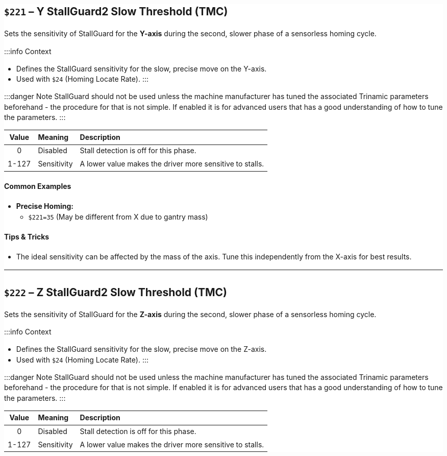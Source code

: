 
## `$221` – Y StallGuard2 Slow Threshold (TMC)
Sets the sensitivity of StallGuard for the **Y-axis** during the second, slower phase of a sensorless homing cycle.

:::info Context
- Defines the StallGuard sensitivity for the slow, precise move on the Y-axis.
- Used with `$24` (Homing Locate Rate).
:::

:::danger Note
StallGuard should not be used unless the machine manufacturer has tuned the associated Trinamic parameters beforehand - the procedure for that is not simple. If enabled it is for advanced users that has a good understanding of how to tune the parameters.
:::

| Value | Meaning | Description |
|:-----:|:--------|:------------|
| 0     | Disabled| Stall detection is off for this phase. |
| 1-127 | Sensitivity | A lower value makes the driver more sensitive to stalls. |

#### Common Examples
*   **Precise Homing:**
    *   `$221=35` (May be different from X due to gantry mass)

#### Tips & Tricks
- The ideal sensitivity can be affected by the mass of the axis. Tune this independently from the X-axis for best results.

---

## `$222` – Z StallGuard2 Slow Threshold (TMC)
Sets the sensitivity of StallGuard for the **Z-axis** during the second, slower phase of a sensorless homing cycle.

:::info Context
- Defines the StallGuard sensitivity for the slow, precise move on the Z-axis.
- Used with `$24` (Homing Locate Rate).
:::

:::danger Note
StallGuard should not be used unless the machine manufacturer has tuned the associated Trinamic parameters beforehand - the procedure for that is not simple. If enabled it is for advanced users that has a good understanding of how to tune the parameters.
:::

| Value | Meaning | Description |
|:-----:|:--------|:------------|
| 0     | Disabled| Stall detection is off for this phase. |
| 1-127 | Sensitivity | A lower value makes the driver more sensitive to stalls. |
